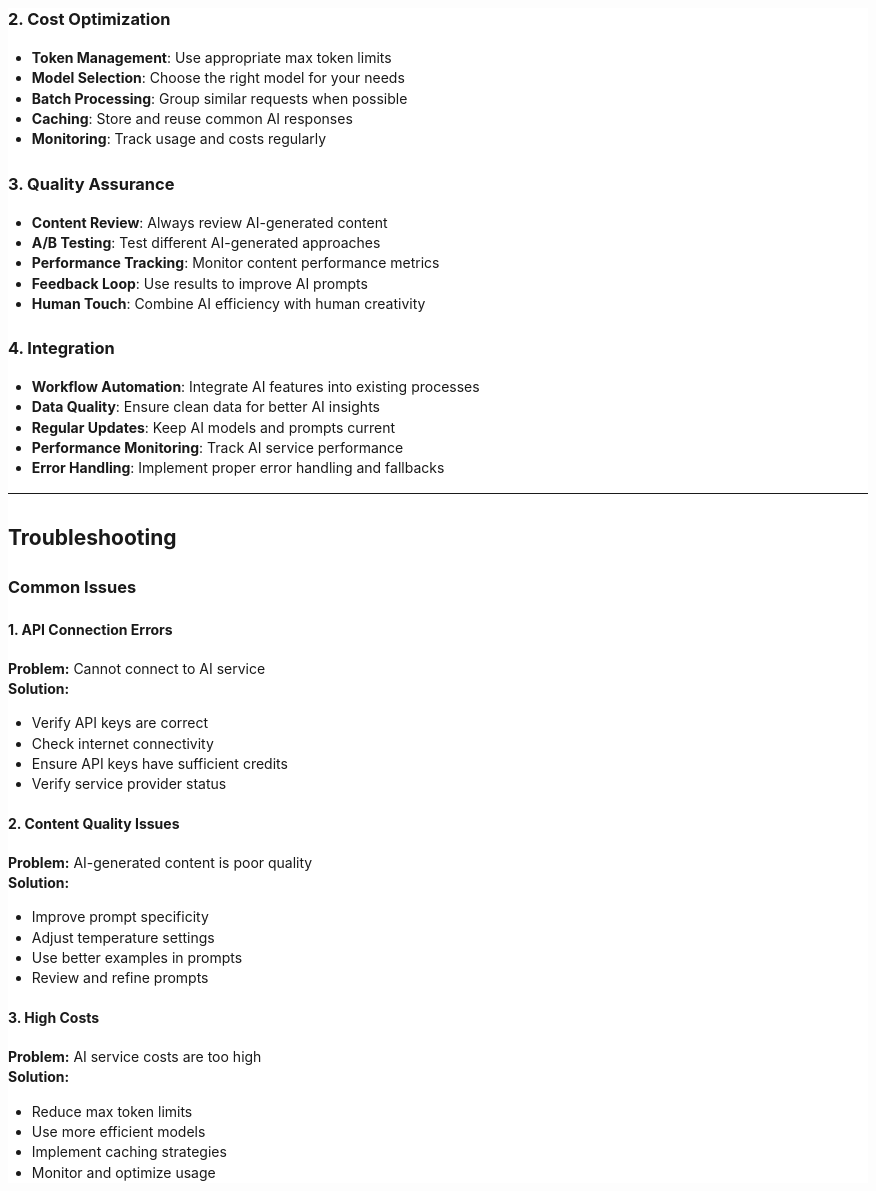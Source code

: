 ### 2. Cost Optimization
- **Token Management**: Use appropriate max token limits
- **Model Selection**: Choose the right model for your needs
- **Batch Processing**: Group similar requests when possible
- **Caching**: Store and reuse common AI responses
- **Monitoring**: Track usage and costs regularly

### 3. Quality Assurance
- **Content Review**: Always review AI-generated content
- **A/B Testing**: Test different AI-generated approaches
- **Performance Tracking**: Monitor content performance metrics
- **Feedback Loop**: Use results to improve AI prompts
- **Human Touch**: Combine AI efficiency with human creativity

### 4. Integration
- **Workflow Automation**: Integrate AI features into existing processes
- **Data Quality**: Ensure clean data for better AI insights
- **Regular Updates**: Keep AI models and prompts current
- **Performance Monitoring**: Track AI service performance
- **Error Handling**: Implement proper error handling and fallbacks

---

## Troubleshooting

### Common Issues

#### 1. API Connection Errors
**Problem:** Cannot connect to AI service  
**Solution:** 
- Verify API keys are correct
- Check internet connectivity
- Ensure API keys have sufficient credits
- Verify service provider status

#### 2. Content Quality Issues
**Problem:** AI-generated content is poor quality  
**Solution:**
- Improve prompt specificity
- Adjust temperature settings
- Use better examples in prompts
- Review and refine prompts

#### 3. High Costs
**Problem:** AI service costs are too high  
**Solution:**
- Reduce max token limits
- Use more efficient models
- Implement caching strategies
- Monitor and optimize usage
